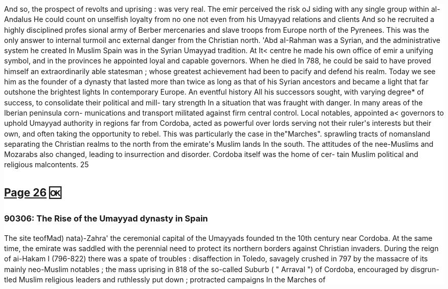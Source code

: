 And so, the prospect of revolts and uprising :
was very real. The emir perceived the risk oJ
siding with any single group within al-AndaIus
He could count on unselfish loyalty from no one
not even from his Umayyad relations and clients
And so he recruited a highly disciplined profes
sional army of Berber mercenaries and slave
troops from Europe north of the Pyrenees. This
was the only answer to internal turmoil anc
external danger from the Christian north.
'Abd aI-Rahman was a Syrian, and the
administrative system he created In Muslim Spain
was in the Syrian Umayyad tradition. At It<
centre he made his own office of emir a unifying
symbol, and in the provinces he appointed loyal
and capable governors.
When he died In 788, he could be said to have
proved himself an extraordinarily able statesman ;
whose greatest achievement had been to pacify
and defend his realm. Today we see him as the
founder of a dynasty that lasted more than twice
as long as that of his Syrian ancestors and became
a light that far outshone the brightest lights In
contemporary Europe.
An eventful history
All his successors sought, with varying degree*
of success, to consolidate their political and mill-
tary strength In a situation that was fraught with
danger.
In many areas of the Iberian peninsula corn-
munications and transport militated against firm
central control. Local notables, appointed a<
governors to uphold Umayyad authority in
regions far from Cordoba, acted as powerful over
lords serving not their ruler's interests but their
own, and often taking the opportunity to rebel.
This was particularly the case in the"Marches".
sprawling tracts of nomansland separating the
Christian realms to the north from the emirate's
Muslim lands In the south.
The attitudes of the nee-Muslims and
Mozarabs also changed, leading to insurrection
and disorder. Cordoba itself was the home of cer-
tain Muslim political and religious malcontents. 25
## [Page 26](https://demo.humlab.umu.se/courier/090316engo.pdf#page=26) 🆗
### 90306: The Rise of the Umayyad dynasty in Spain
The site teofMad) nata)-Zahra'
the ceremonial capital of the
Umayyads founded tn the
10th century near Cordoba.
At the same time, the emirate was saddled with
the perennial need to protect its northern borders
against Christian invaders.
During the reign of ai-Hakam I (796-822)
there was a spate of troubles : disaffection in
Toledo, savagely crushed in 797 by the massacre
of its mainly neo-Muslim notables ; the mass
uprising in 818 of the so-called Suburb
( " Arraval ") of Cordoba, encouraged by disgrun-
tled Muslim religious leaders and ruthlessly put
down ; protracted campaigns In the Marches of